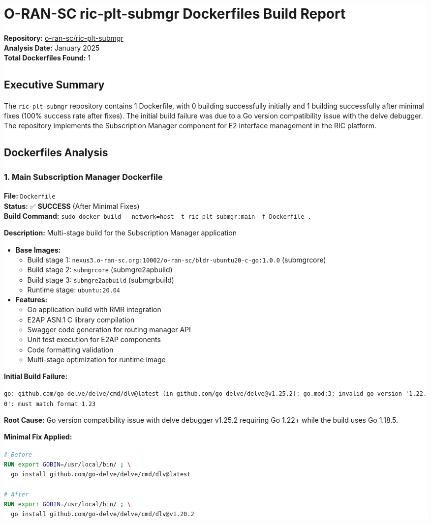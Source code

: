 # O-RAN-SC ric-plt-submgr Dockerfiles Build Report

**Repository:** [o-ran-sc/ric-plt-submgr](https://github.com/o-ran-sc/ric-plt-submgr)  
**Analysis Date:** January 2025  
**Total Dockerfiles Found:** 1  

## Executive Summary

The `ric-plt-submgr` repository contains 1 Dockerfile, with 0 building successfully initially and 1 building successfully after minimal fixes (100% success rate after fixes). The initial build failure was due to a Go version compatibility issue with the delve debugger. The repository implements the Subscription Manager component for E2 interface management in the RIC platform.

## Dockerfiles Analysis

### 1. Main Subscription Manager Dockerfile
**File:** `Dockerfile`  
**Status:** ✅ **SUCCESS** (After Minimal Fixes)  
**Build Command:** `sudo docker build --network=host -t ric-plt-submgr:main -f Dockerfile .`

**Description:** Multi-stage build for the Subscription Manager application
- **Base Images:** 
  - Build stage 1: `nexus3.o-ran-sc.org:10002/o-ran-sc/bldr-ubuntu20-c-go:1.0.0` (submgrcore)
  - Build stage 2: `submgrcore` (submgre2apbuild)
  - Build stage 3: `submgre2apbuild` (submgrbuild)
  - Runtime stage: `ubuntu:20.04`
- **Features:**
  - Go application build with RMR integration
  - E2AP ASN.1 C library compilation
  - Swagger code generation for routing manager API
  - Unit test execution for E2AP components
  - Code formatting validation
  - Multi-stage optimization for runtime image

**Initial Build Failure:**
```
go: github.com/go-delve/delve/cmd/dlv@latest (in github.com/go-delve/delve@v1.25.2): go.mod:3: invalid go version '1.22.0': must match format 1.23
```

**Root Cause:** Go version compatibility issue with delve debugger v1.25.2 requiring Go 1.22+ while the build uses Go 1.18.5.

**Minimal Fix Applied:**
```dockerfile
# Before
RUN export GOBIN=/usr/local/bin/ ; \
  go install github.com/go-delve/delve/cmd/dlv@latest

# After
RUN export GOBIN=/usr/local/bin/ ; \
  go install github.com/go-delve/delve/cmd/dlv@v1.20.2
```

